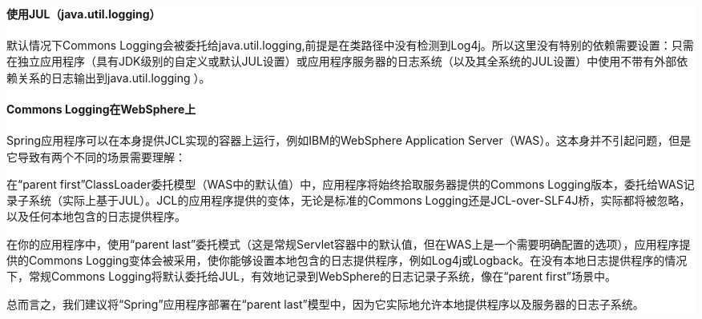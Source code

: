 #### 使用JUL（java.util.logging）
默认情况下Commons Logging会被委托给java.util.logging,前提是在类路径中没有检测到Log4j。所以这里没有特别的依赖需要设置：只需在独立应用程序（具有JDK级别的自定义或默认JUL设置）或应用程序服务器的日志系统（以及其全系统的JUL设置）中使用不带有外部依赖关系的日志输出到java.util.logging ）。

#### Commons Logging在WebSphere上
Spring应用程序可以在本身提供JCL实现的容器上运行，例如IBM的WebSphere Application Server（WAS）。这本身并不引起问题，但是它导致有两个不同的场景需要理解：

在“parent first”ClassLoader委托模型（WAS中的默认值）中，应用程序将始终拾取服务器提供的Commons Logging版本，委托给WAS记录子系统（实际上基于JUL）。JCL的应用程序提供的变体，无论是标准的Commons Logging还是JCL-over-SLF4J桥，实际都将被忽略，以及任何本地包含的日志提供程序。

在你的应用程序中，使用“parent last”委托模式（这是常规Servlet容器中的默认值，但在WAS上是一个需要明确配置的选项），应用程序提供的Commons Logging变体会被采用，使你能够设置本地包含的日志提供程序，例如Log4j或Logback。在没有本地日志提供程序的情况下，常规Commons Logging将默认委托给JUL，有效地记录到WebSphere的日志记录子系统，像在“parent first”场景中。

总而言之，我们建议将“Spring”应用程序部署在“parent last”模型中，因为它实际地允许本地提供程序以及服务器的日志子系统。